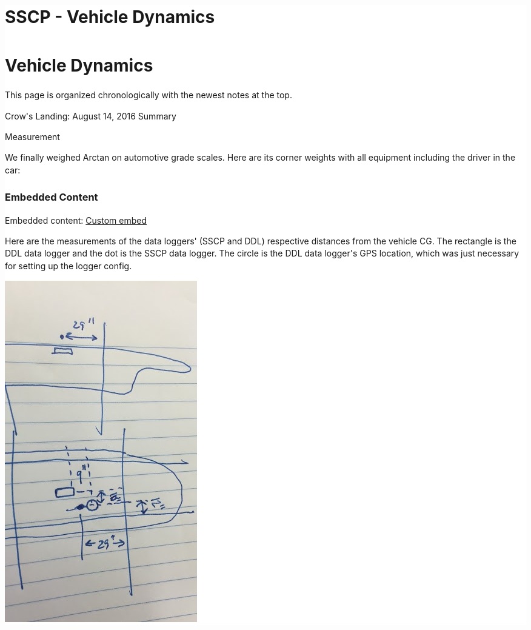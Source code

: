 # SSCP - Vehicle Dynamics

# Vehicle Dynamics

This page is organized chronologically with the newest notes at the top.

Crow's Landing: August 14, 2016 Summary

Measurement

We finally weighed Arctan on automotive grade scales. Here are its corner weights with all equipment including the driver in the car:

### Embedded Content

Embedded content: [Custom embed]()

<iframe width="100%" height="400" src="" frameborder="0"></iframe>

Here are the measurements of the data loggers' (SSCP and DDL) respective distances from the vehicle CG. The rectangle is the DDL data logger and the dot is the SSCP data logger. The circle is the DDL data logger's GPS location, which was just necessary for setting up the logger config.

![](../../../../assets/image_1b8266591d.jpg)
